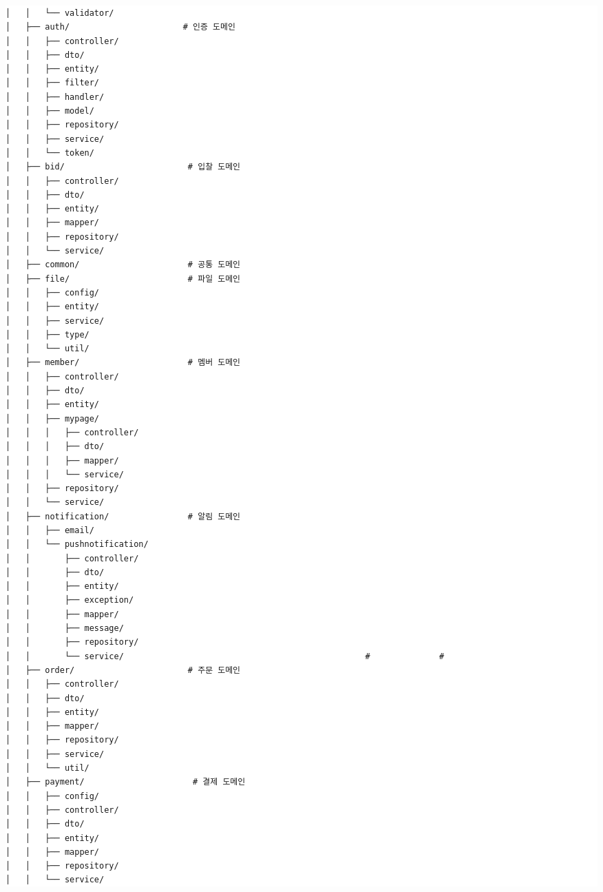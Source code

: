 ```
│   │   └── validator/                 
│   ├── auth/                       # 인증 도메인
│   │   ├── controller/               
│   │   ├── dto/                      
│   │   ├── entity/                   
│   │   ├── filter/                  
│   │   ├── handler/                   
│   │   ├── model/                   
│   │   ├── repository/               
│   │   ├── service/                  
│   │   └── token/                
│   ├── bid/                         # 입찰 도메인
│   │   ├── controller/               
│   │   ├── dto/                      
│   │   ├── entity/                   
│   │   ├── mapper/                   
│   │   ├── repository/               
│   │   └── service/                  
│   ├── common/                      # 공통 도메인
│   ├── file/                        # 파일 도메인
│   │   ├── config/                
│   │   ├── entity/                   
│   │   ├── service/                   
│   │   ├── type/                  
│   │   └── util/                 
│   ├── member/                      # 멤버 도메인
│   │   ├── controller/                
│   │   ├── dto/                      
│   │   ├── entity/                    
│   │   ├── mypage/                   
│   │   │   ├── controller/                      
│   │   │   ├── dto/                      
│   │   │   ├── mapper/                      
│   │   │   └── service/                      
│   │   ├── repository/                
│   │   └── service/                   
│   ├── notification/                # 알림 도메인
│   │   ├── email/                
│   │   └── pushnotification/                       
│   │       ├── controller/                   
│   │       ├── dto/                    
│   │       ├── entity/                    
│   │       ├── exception/                   
│   │       ├── mapper/                    
│   │       ├── message/                    
│   │       ├── repository/                    
│   │       └── service/                                                 #              # 
│   ├── order/                       # 주문 도메인
│   │   ├── controller/                
│   │   ├── dto/                       
│   │   ├── entity/                    
│   │   ├── mapper/                    
│   │   ├── repository/                
│   │   ├── service/                   
│   │   └── util/                
│   ├── payment/                      # 결제 도메인
│   │   ├── config/               
│   │   ├── controller/                      
│   │   ├── dto/                      
│   │   ├── entity/                   
│   │   ├── mapper/                   
│   │   ├── repository/               
│   │   └── service/                
```